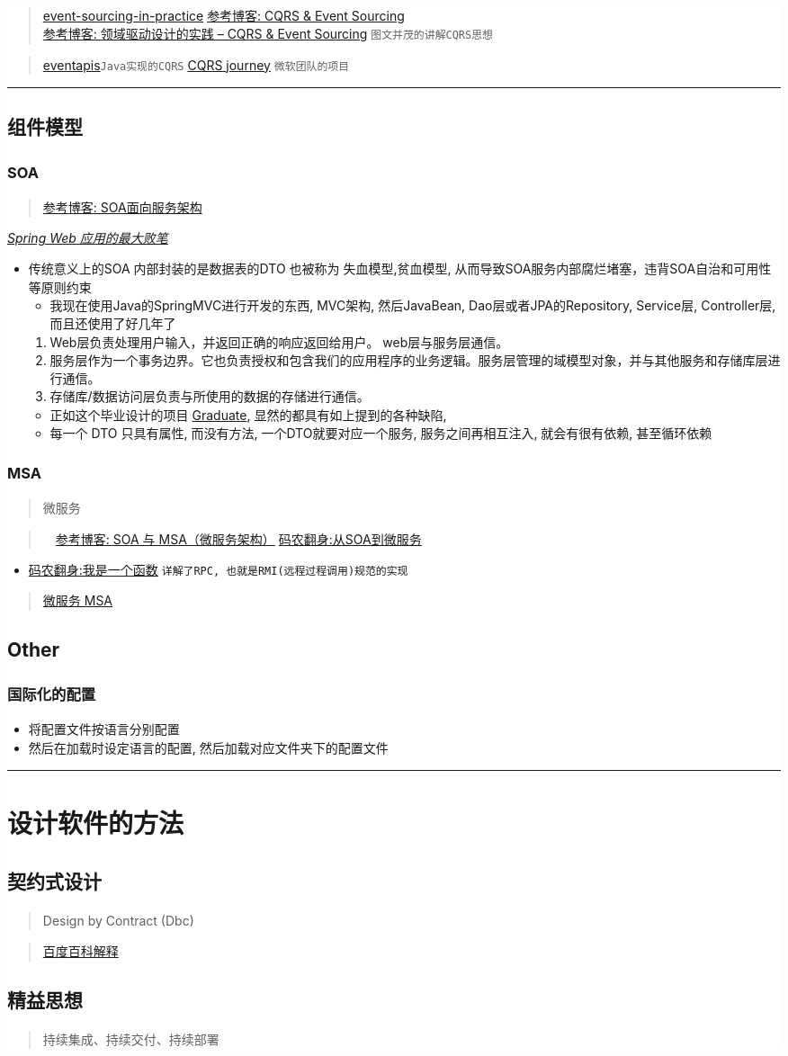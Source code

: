 > [event-sourcing-in-practice](https://ookami86.github.io/event-sourcing-in-practice/) 
> [参考博客:  CQRS & Event Sourcing ](https://www.cnblogs.com/netfocus/category/361988.html)  
> [参考博客: 领域驱动设计的实践 – CQRS & Event Sourcing](https://www.jianshu.com/p/9a3f8d514fcd) `图文并茂的讲解CQRS思想`

> [eventapis](https://github.com/kloiasoft/eventapis)`Java实现的CQRS`
> [CQRS journey](http://cqrsjourney.github.io/) `微软团队的项目`

*************************
## 组件模型
### SOA
> [参考博客: SOA面向服务架构](http://www.jdon.com/soa.html)

_[Spring Web 应用的最大败笔](http://www.jdon.com/45857)_
- 传统意义上的SOA 内部封装的是数据表的DTO 也被称为 失血模型,贫血模型,  从而导致SOA服务内部腐烂堵塞，违背SOA自治和可用性等原则约束
    - 我现在使用Java的SpringMVC进行开发的东西, MVC架构, 然后JavaBean, Dao层或者JPA的Repository, Service层, Controller层, 而且还使用了好几年了
    1. Web层负责处理用户输入，并返回正确的响应返回给用户。 web层与服务层通信。
    2. 服务层作为一个事务边界。它也负责授权和包含我们的应用程序的业务逻辑。服务层管理的域模型对象，并与其他服务和存储库层进行通信。
    3. 存储库/数据访问层负责与所使用的数据的存储进行通信。
    - 正如这个毕业设计的项目  [Graduate](https://github.com/Kuangcp/Graduate), 显然的都具有如上提到的各种缺陷, 
    - 每一个 DTO 只具有属性, 而没有方法, 一个DTO就要对应一个服务, 服务之间再相互注入, 就会有很有依赖, 甚至循环依赖

### MSA
> 微服务

>　[参考博客: SOA 与 MSA（微服务架构）](https://blog.csdn.net/ztguang/article/details/52894794)
> [码农翻身:从SOA到微服务](https://mp.weixin.qq.com/s?__biz=MzAxOTc0NzExNg==&mid=2665513674&idx=1&sn=fbc727b7c8ff6d03f5d53478b6d4e585&chksm=80d67a89b7a1f39ff0c3589a4a4076e323fab18379fc8d085c133b88e4db104f87988b29d246&scene=21#wechat_redirect)

- [码农翻身:我是一个函数](https://mp.weixin.qq.com/s?__biz=MzAxOTc0NzExNg==&mid=2665513873&idx=1&sn=2383f099fb353e59649167e723575158&chksm=80d67bd2b7a1f2c4ae61704b8a2bd330764d20f0e2fafa6fdff55c99ea68272b3cff851684cc&scene=21#wechat_redirect) `详解了RPC, 也就是RMI(远程过程调用)规范的实现`

> [微服务 MSA](http://www.spring4all.com/article/609)

## Other
### 国际化的配置
- 将配置文件按语言分别配置
- 然后在加载时设定语言的配置, 然后加载对应文件夹下的配置文件

*****************************************
# 设计软件的方法
## 契约式设计
> Design by Contract  (Dbc)

> [百度百科解释 ](https://baike.baidu.com/item/%E5%A5%91%E7%BA%A6%E5%BC%8F%E8%AE%BE%E8%AE%A1)

## 精益思想
> 持续集成、持续交付、持续部署
